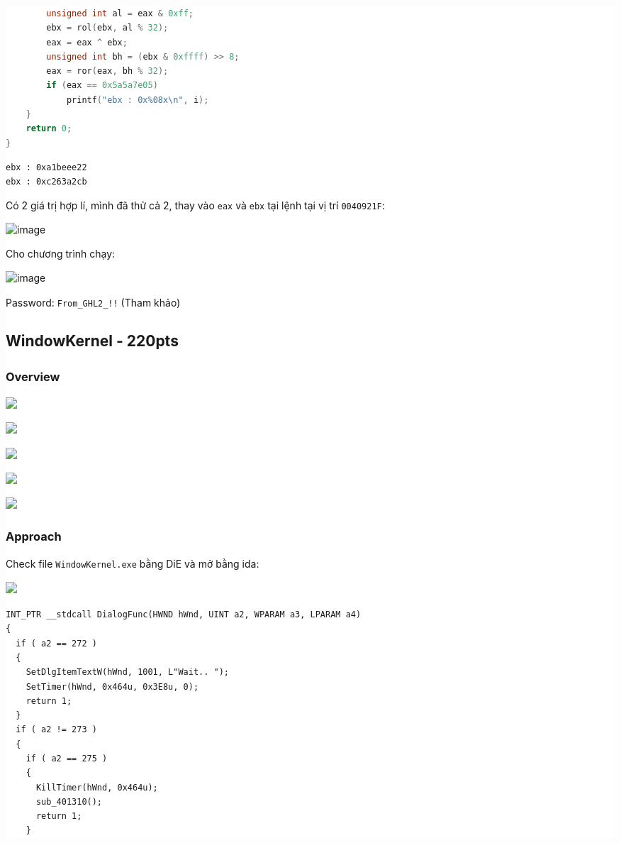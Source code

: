 ```c
		unsigned int al = eax & 0xff;
		ebx = rol(ebx, al % 32);
		eax = eax ^ ebx;
		unsigned int bh = (ebx & 0xffff) >> 8;
		eax = ror(eax, bh % 32);
		if (eax == 0x5a5a7e05)
			printf("ebx : 0x%08x\n", i);
	}
	return 0;
}
```
```
ebx : 0xa1beee22
ebx : 0xc263a2cb
```
Có 2 giá trị hợp lí, mình đã thử cả 2, thay vào `eax` và `ebx` tại lệnh tại vị trí `0040921F`:

![image](https://user-images.githubusercontent.com/88520787/177204711-87e627af-7aaa-405c-b3ff-f24b6f108e7b.png)

Cho chương trình chạy:

![image](https://user-images.githubusercontent.com/88520787/177204732-b09fcbae-7022-4577-9eb6-14b225bb53d8.png)

Password: `From_GHL2_!!`
(Tham khảo)

## WindowKernel - 220pts

### Overview

![](https://i.imgur.com/LykQYNo.png)

![](https://i.imgur.com/eUpDHNu.png)

![](https://i.imgur.com/erQ3Bmj.png)

![](https://i.imgur.com/ldH9Dty.png)

![](https://i.imgur.com/28ORsYB.png)


### Approach
Check file `WindowKernel.exe` bằng DiE và mở bằng ida:

![](https://i.imgur.com/7dcnwSs.png)

```c=
INT_PTR __stdcall DialogFunc(HWND hWnd, UINT a2, WPARAM a3, LPARAM a4)
{
  if ( a2 == 272 )
  {
    SetDlgItemTextW(hWnd, 1001, L"Wait.. ");
    SetTimer(hWnd, 0x464u, 0x3E8u, 0);
    return 1;
  }
  if ( a2 != 273 )
  {
    if ( a2 == 275 )
    {
      KillTimer(hWnd, 0x464u);
      sub_401310();
      return 1;
    }
```